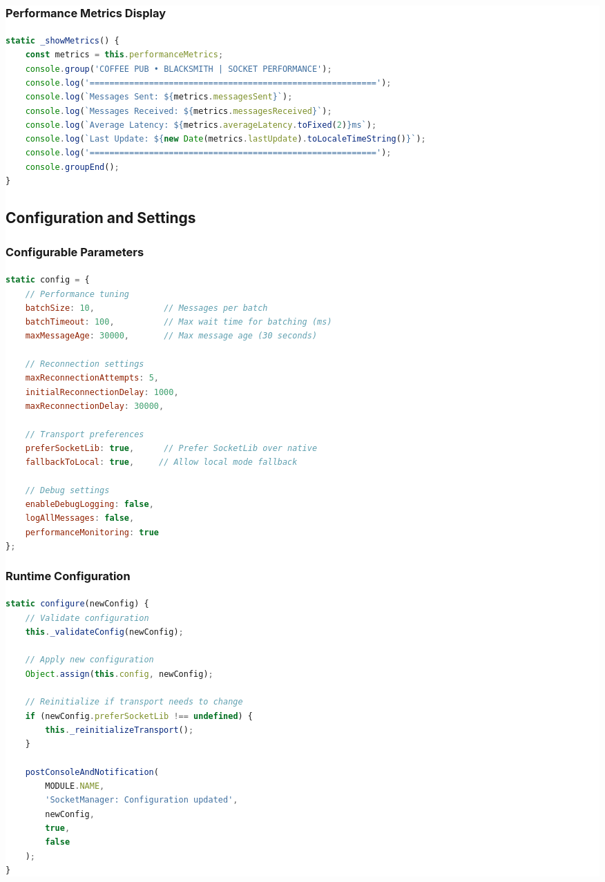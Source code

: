 ### **Performance Metrics Display**
```javascript
static _showMetrics() {
    const metrics = this.performanceMetrics;
    console.group('COFFEE PUB • BLACKSMITH | SOCKET PERFORMANCE');
    console.log('==========================================================');
    console.log(`Messages Sent: ${metrics.messagesSent}`);
    console.log(`Messages Received: ${metrics.messagesReceived}`);
    console.log(`Average Latency: ${metrics.averageLatency.toFixed(2)}ms`);
    console.log(`Last Update: ${new Date(metrics.lastUpdate).toLocaleTimeString()}`);
    console.log('==========================================================');
    console.groupEnd();
}
```

## **Configuration and Settings**

### **Configurable Parameters**
```javascript
static config = {
    // Performance tuning
    batchSize: 10,              // Messages per batch
    batchTimeout: 100,          // Max wait time for batching (ms)
    maxMessageAge: 30000,       // Max message age (30 seconds)
    
    // Reconnection settings
    maxReconnectionAttempts: 5,
    initialReconnectionDelay: 1000,
    maxReconnectionDelay: 30000,
    
    // Transport preferences
    preferSocketLib: true,      // Prefer SocketLib over native
    fallbackToLocal: true,     // Allow local mode fallback
    
    // Debug settings
    enableDebugLogging: false,
    logAllMessages: false,
    performanceMonitoring: true
};
```

### **Runtime Configuration**
```javascript
static configure(newConfig) {
    // Validate configuration
    this._validateConfig(newConfig);
    
    // Apply new configuration
    Object.assign(this.config, newConfig);
    
    // Reinitialize if transport needs to change
    if (newConfig.preferSocketLib !== undefined) {
        this._reinitializeTransport();
    }
    
    postConsoleAndNotification(
        MODULE.NAME,
        'SocketManager: Configuration updated',
        newConfig,
        true,
        false
    );
}
```